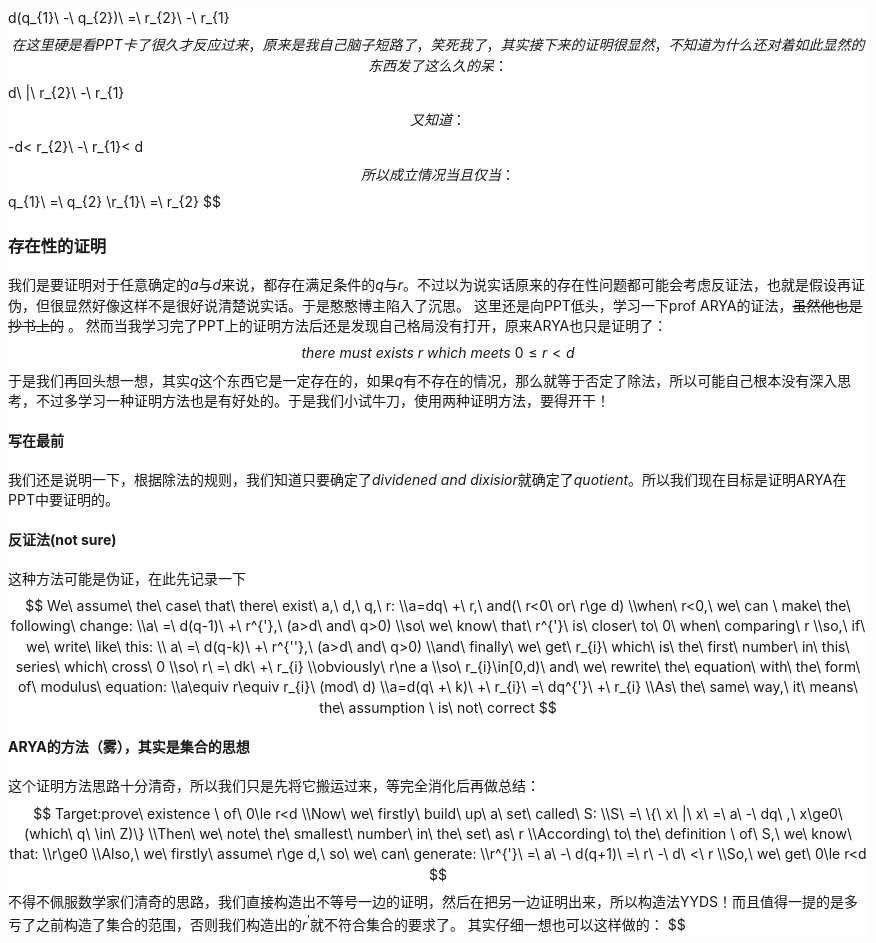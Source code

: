 d(q_{1}\ -\ q_{2})\ =\ r_{2}\ -\ r_{1}
$$
在这里硬是看PPT卡了很久才反应过来，原来是我自己脑子短路了，笑死我了，其实接下来的证明很显然，不知道为什么还对着如此显然的东西发了这么久的呆：
$$
 d\ |\ r_{2}\ -\ r_{1}
$$
又知道：
$$
-d< r_{2}\ -\ r_{1}< d
$$
所以成立情况当且仅当：
$$
q_{1}\ =\ q_{2}
\\r_{1}\ =\ r_{2}
$$
### 存在性的证明
我们是要证明对于任意确定的$a$与$d$来说，都存在满足条件的$q$与$r$。不过以为说实话原来的存在性问题都可能会考虑反证法，也就是假设再证伪，但很显然好像这样不是很好说清楚说实话。于是憨憨博主陷入了沉思。
这里还是向PPT低头，学习一下prof ARYA的证法，~~虽然他也是抄书上的~~ 。
然而当我学习完了PPT上的证明方法后还是发现自己格局没有打开，原来ARYA也只是证明了：
$$
there\ must\ exists\ r\ which\ meets\ 0\le r<d
$$
于是我们再回头想一想，其实$q$这个东西它是一定存在的，如果$q$有不存在的情况，那么就等于否定了除法，所以可能自己根本没有深入思考，不过多学习一种证明方法也是有好处的。于是我们小试牛刀，使用两种证明方法，要得开干！
#### 写在最前
我们还是说明一下，根据除法的规则，我们知道只要确定了$dividened\ and\ dixisior$就确定了$quotient$。所以我们现在目标是证明ARYA在PPT中要证明的。
#### 反证法(not sure)
这种方法可能是伪证，在此先记录一下
$$
We\ assume\ the\ case\ that\ there\ exist\ a,\ d,\ q,\ r:
\\a=dq\ +\ r,\ and(\ r<0\ or\ r\ge d)
\\when\ r<0,\ we\ can \ make\ the\ following\ change:
\\a\ =\ d(q-1)\ +\ r^{'},\ (a>d\ and\ q>0)
\\so\ we\ know\ that\ r^{'}\ is\ closer\ to\ 0\ when\ comparing\ r
\\so,\ if\ we\ write\ like\ this:
\\ a\ =\ d(q-k)\ +\ r^{''},\ (a>d\ and\ q>0)
\\and\ finally\ we\ get\ r_{i}\ which\ is\ the\ first\ number\ in\ this\ series\ which\ cross\ 0
\\so\ r\ =\ dk\ +\ r_{i}
\\obviously\ r\ne a
\\so\ r_{i}\in[0,d)\ and\ we\ rewrite\ the\ equation\ with\ the\ form\ of\ modulus\ equation:
\\a\equiv r\equiv r_{i}\ (mod\ d)
\\a=d(q\ +\ k)\ +\ r_{i}\ =\ dq^{'}\ +\ r_{i}
\\As\ the\ same\ way,\ it\ means\ the\ assumption \ is\ not\ correct
$$
#### ARYA的方法（雾），其实是集合的思想
这个证明方法思路十分清奇，所以我们只是先将它搬运过来，等完全消化后再做总结：
$$
Target:prove\ existence \ of\ 0\le r<d
\\Now\ we\ firstly\ build\ up\ a\ set\ called\ S:
\\S\ =\ \{\ x\ |\ x\ =\ a\ -\ dq\ ,\ x\ge0\ (which\ q\ \in\ Z)\}
\\Then\ we\ note\ the\ smallest\ number\ in\ the\ set\ as\ r
\\According\ to\ the\ definition \ of\ S,\ we\ know\ that:
\\r\ge0
\\Also,\ we\ firstly\ assume\ r\ge d,\ so\ we\ can\ generate:
\\r^{'}\ =\ a\ -\ d(q+1)\ =\ r\ -\ d\ <\ r
\\So,\ we\ get\ 0\le r<d
$$
不得不佩服数学家们清奇的思路，我们直接构造出不等号一边的证明，然后在把另一边证明出来，所以构造法YYDS！而且值得一提的是多亏了之前构造了集合的范围，否则我们构造出的$r^{'}$就不符合集合的要求了。
其实仔细一想也可以这样做的：
$$
